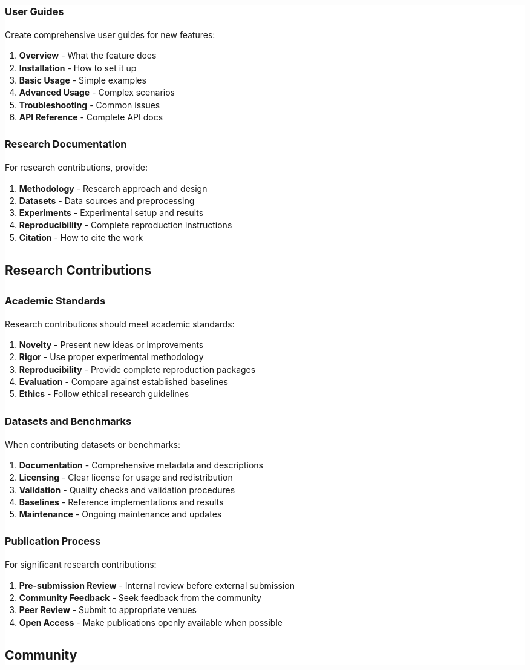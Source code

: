 ### User Guides

Create comprehensive user guides for new features:

1. **Overview** - What the feature does
2. **Installation** - How to set it up
3. **Basic Usage** - Simple examples
4. **Advanced Usage** - Complex scenarios
5. **Troubleshooting** - Common issues
6. **API Reference** - Complete API docs

### Research Documentation

For research contributions, provide:

1. **Methodology** - Research approach and design
2. **Datasets** - Data sources and preprocessing
3. **Experiments** - Experimental setup and results
4. **Reproducibility** - Complete reproduction instructions
5. **Citation** - How to cite the work

## Research Contributions

### Academic Standards

Research contributions should meet academic standards:

1. **Novelty** - Present new ideas or improvements
2. **Rigor** - Use proper experimental methodology
3. **Reproducibility** - Provide complete reproduction packages
4. **Evaluation** - Compare against established baselines
5. **Ethics** - Follow ethical research guidelines

### Datasets and Benchmarks

When contributing datasets or benchmarks:

1. **Documentation** - Comprehensive metadata and descriptions
2. **Licensing** - Clear license for usage and redistribution
3. **Validation** - Quality checks and validation procedures
4. **Baselines** - Reference implementations and results
5. **Maintenance** - Ongoing maintenance and updates

### Publication Process

For significant research contributions:

1. **Pre-submission Review** - Internal review before external submission
2. **Community Feedback** - Seek feedback from the community
3. **Peer Review** - Submit to appropriate venues
4. **Open Access** - Make publications openly available when possible

## Community
